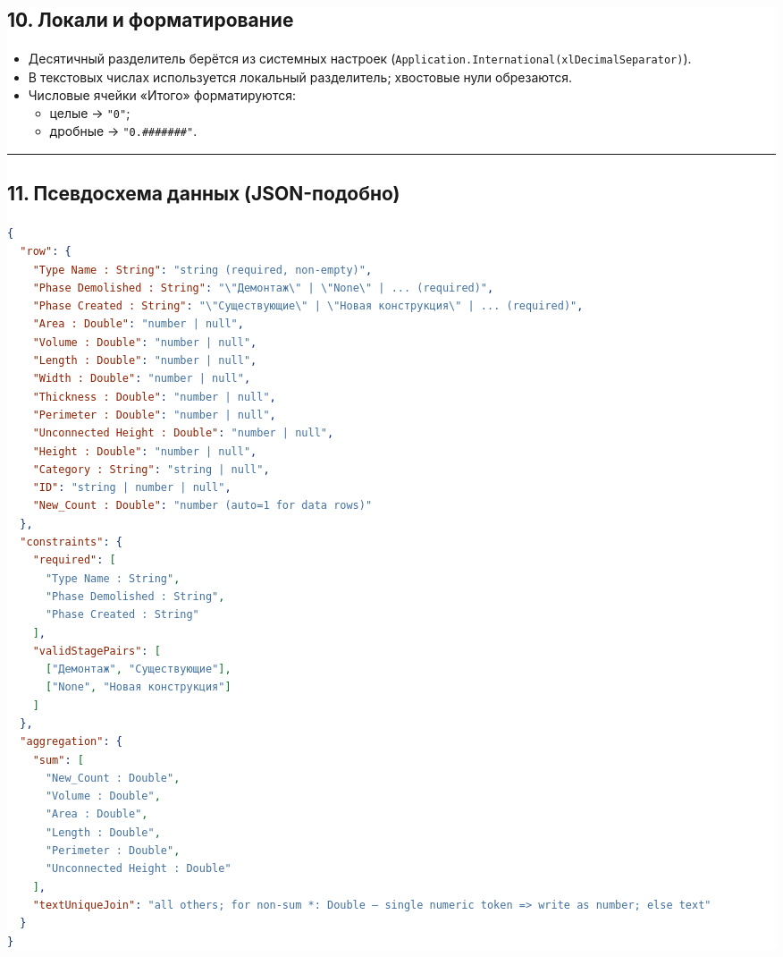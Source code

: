 
## 10. Локали и форматирование
- Десятичный разделитель берётся из системных настроек (`Application.International(xlDecimalSeparator)`).
- В текстовых числах используется локальный разделитель; хвостовые нули обрезаются.
- Числовые ячейки «Итого» форматируются:
  - целые → `"0"`;
  - дробные → `"0.#######"`.

---

## 11. Псевдосхема данных (JSON-подобно)
```json
{
  "row": {
    "Type Name : String": "string (required, non-empty)",
    "Phase Demolished : String": "\"Демонтаж\" | \"None\" | ... (required)",
    "Phase Created : String": "\"Существующие\" | \"Новая конструкция\" | ... (required)",
    "Area : Double": "number | null",
    "Volume : Double": "number | null",
    "Length : Double": "number | null",
    "Width : Double": "number | null",
    "Thickness : Double": "number | null",
    "Perimeter : Double": "number | null",
    "Unconnected Height : Double": "number | null",
    "Height : Double": "number | null",
    "Category : String": "string | null",
    "ID": "string | number | null",
    "New_Count : Double": "number (auto=1 for data rows)"
  },
  "constraints": {
    "required": [
      "Type Name : String",
      "Phase Demolished : String",
      "Phase Created : String"
    ],
    "validStagePairs": [
      ["Демонтаж", "Существующие"],
      ["None", "Новая конструкция"]
    ]
  },
  "aggregation": {
    "sum": [
      "New_Count : Double",
      "Volume : Double",
      "Area : Double",
      "Length : Double",
      "Perimeter : Double",
      "Unconnected Height : Double"
    ],
    "textUniqueJoin": "all others; for non-sum *: Double — single numeric token => write as number; else text"
  }
}
```
